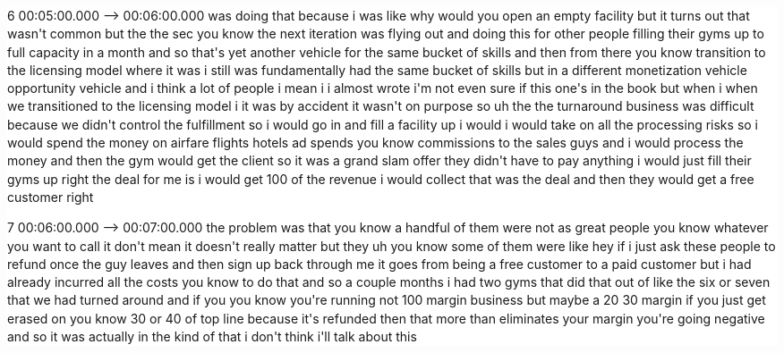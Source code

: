 6
00:05:00.000 --> 00:06:00.000
was doing that because i was like why
would you open an empty facility
but it turns out that wasn't common
but the the sec you know the next
iteration was flying out and doing this
for other people filling their gyms up
to full capacity in a month and so
that's yet another vehicle for the same
bucket of skills
and then from there you know transition
to the licensing model where it was i
still was fundamentally had the same
bucket of skills but in a different
monetization vehicle opportunity vehicle
and i think a lot of people
i mean i i almost wrote i'm not even
sure if this one's in the book but when
i when we transitioned to the licensing
model
i it was by accident it wasn't on
purpose so uh the the turnaround
business was difficult because we didn't
control the fulfillment so i would go in
and fill a facility up
i would i would take on all the
processing risks so i would spend the
money on airfare flights hotels ad
spends you know commissions to the sales
guys and i would process the money and
then the gym would get the client so it
was a grand slam offer they didn't have
to pay anything i would just fill their
gyms up right the deal for me is i would
get 100 of the revenue i would collect
that was the deal and then they would
get a free customer right

7
00:06:00.000 --> 00:07:00.000
the problem was that you know a handful
of them were not as
great people you know whatever you want
to call it don't mean it doesn't really
matter but they uh you know some of them
were like hey if i just ask these people
to refund once the guy leaves and then
sign up back through me it goes from
being a free customer to a paid customer
but i had already incurred all the costs
you know to do that and so
a couple months i had two gyms that did
that out of like the six or seven that
we had turned around and if you you know
you're running not 100 margin business
but maybe a 20 30 margin if you just get
erased
on you know 30 or 40 of top line because
it's refunded then that
more than eliminates your margin you're
going negative
and so it was actually in the kind of
that i don't think i'll talk about this